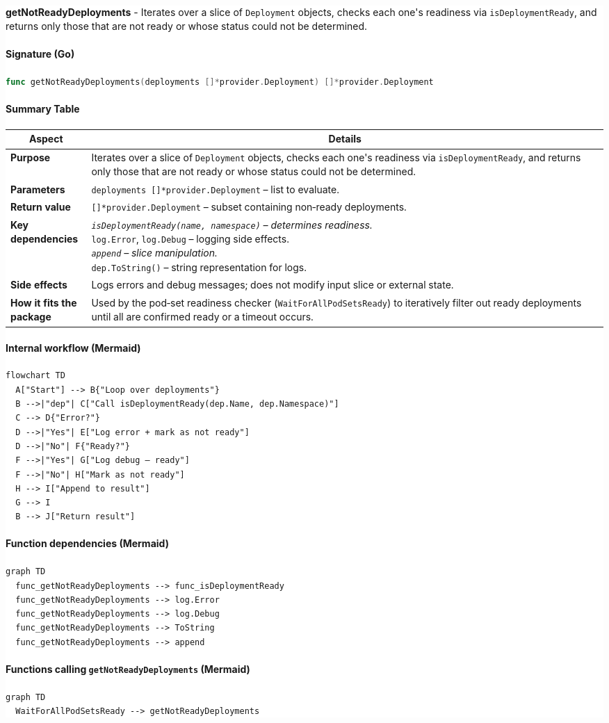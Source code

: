**getNotReadyDeployments** - Iterates over a slice of `Deployment` objects, checks each one's readiness via `isDeploymentReady`, and returns only those that are not ready or whose status could not be determined.

#### Signature (Go)

```go
func getNotReadyDeployments(deployments []*provider.Deployment) []*provider.Deployment
```

#### Summary Table

| Aspect | Details |
|--------|---------|
| **Purpose** | Iterates over a slice of `Deployment` objects, checks each one's readiness via `isDeploymentReady`, and returns only those that are not ready or whose status could not be determined. |
| **Parameters** | `deployments []*provider.Deployment` – list to evaluate. |
| **Return value** | `[]*provider.Deployment` – subset containing non‑ready deployments. |
| **Key dependencies** | *`isDeploymentReady(name, namespace)` – determines readiness.<br>* `log.Error`, `log.Debug` – logging side effects.<br>*`append` – slice manipulation.<br>* `dep.ToString()` – string representation for logs. |
| **Side effects** | Logs errors and debug messages; does not modify input slice or external state. |
| **How it fits the package** | Used by the pod‑set readiness checker (`WaitForAllPodSetsReady`) to iteratively filter out ready deployments until all are confirmed ready or a timeout occurs. |

#### Internal workflow (Mermaid)

```mermaid
flowchart TD
  A["Start"] --> B{"Loop over deployments"}
  B -->|"dep"| C["Call isDeploymentReady(dep.Name, dep.Namespace)"]
  C --> D{"Error?"}
  D -->|"Yes"| E["Log error + mark as not ready"]
  D -->|"No"| F{"Ready?"}
  F -->|"Yes"| G["Log debug – ready"]
  F -->|"No"| H["Mark as not ready"]
  H --> I["Append to result"]
  G --> I
  B --> J["Return result"]
```

#### Function dependencies (Mermaid)

```mermaid
graph TD
  func_getNotReadyDeployments --> func_isDeploymentReady
  func_getNotReadyDeployments --> log.Error
  func_getNotReadyDeployments --> log.Debug
  func_getNotReadyDeployments --> ToString
  func_getNotReadyDeployments --> append
```

#### Functions calling `getNotReadyDeployments` (Mermaid)

```mermaid
graph TD
  WaitForAllPodSetsReady --> getNotReadyDeployments
```
